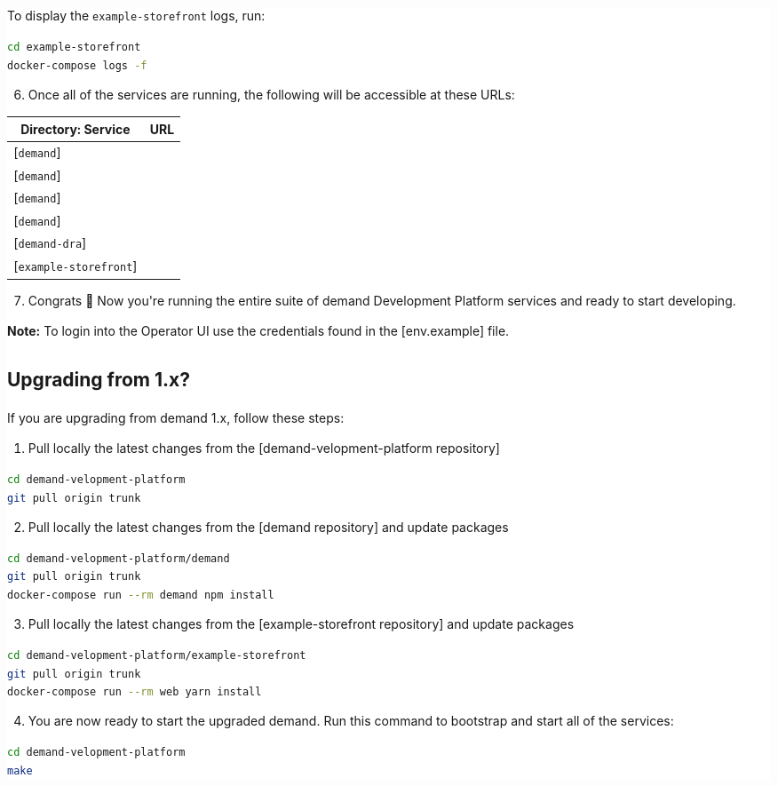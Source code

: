 To display the `example-storefront` logs, run:

```sh
cd example-storefront
docker-compose logs -f
```

6. Once all of the services are running, the following will be accessible at these URLs:

| Directory: Service                                                                         | URL                                                           |
| ------------------------------------------------------------------------------------------ | ------------------------------------------------------------- |
| [`demand`] |
| [`demand`]            |
| [`demand`]                              |
| [`demand`]                            |
| [`demand-dra`]                              |
| [`example-storefront`]                              |

7. Congrats 🎉  Now you're running the entire suite of demand Development Platform services and ready to start developing.

**Note:** To login into the Operator UI use the credentials found in the [env.example] file.

## Upgrading from 1.x?

If you are upgrading from demand 1.x, follow these steps:

1. Pull locally the latest changes from the [demand-velopment-platform repository]

```sh
cd demand-velopment-platform
git pull origin trunk
```

2. Pull locally the latest changes from the [demand repository] and update packages

```sh
cd demand-velopment-platform/demand
git pull origin trunk
docker-compose run --rm demand npm install
```

3. Pull locally the latest changes from the [example-storefront repository] and update packages

```sh
cd demand-velopment-platform/example-storefront
git pull origin trunk
docker-compose run --rm web yarn install
```

4. You are now ready to start the upgraded demand. Run this command to bootstrap and start all of the services:

```sh
cd demand-velopment-platform
make
```
